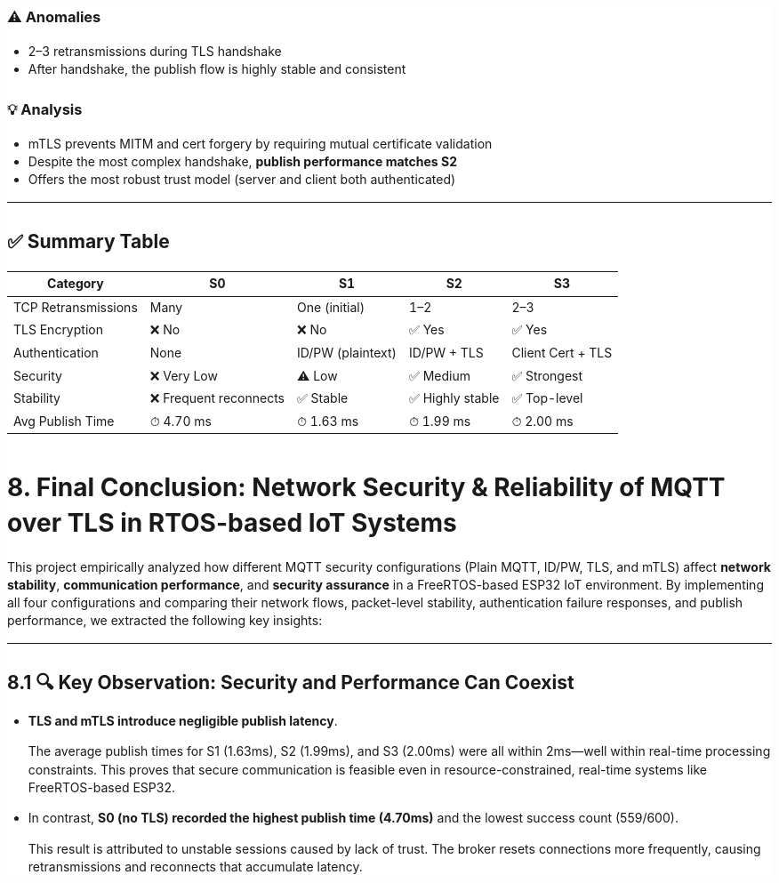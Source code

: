 ### ⚠️ Anomalies

- 2–3 retransmissions during TLS handshake
- After handshake, the publish flow is highly stable and consistent

### 💡 Analysis

- mTLS prevents MITM and cert forgery by requiring mutual certificate validation
- Despite the most complex handshake, **publish performance matches S2**
- Offers the most robust trust model (server and client both authenticated)

---

## ✅ Summary Table

| Category | S0 | S1 | S2 | S3 |
| --- | --- | --- | --- | --- |
| TCP Retransmissions | Many | One (initial) | 1–2 | 2–3 |
| TLS Encryption | ❌ No | ❌ No | ✅ Yes | ✅ Yes |
| Authentication | None | ID/PW (plaintext) | ID/PW + TLS | Client Cert + TLS |
| Security | ❌ Very Low | ⚠️ Low | ✅ Medium | ✅ Strongest |
| Stability | ❌ Frequent reconnects | ✅ Stable | ✅ Highly stable | ✅ Top-level |
| Avg Publish Time | ⏱ 4.70 ms | ⏱ 1.63 ms | ⏱ 1.99 ms | ⏱ 2.00 ms |

# 8. Final Conclusion: Network Security & Reliability of MQTT over TLS in RTOS-based IoT Systems

This project empirically analyzed how different MQTT security configurations (Plain MQTT, ID/PW, TLS, and mTLS) affect **network stability**, **communication performance**, and **security assurance** in a FreeRTOS-based ESP32 IoT environment. By implementing all four configurations and comparing their network flows, packet-level stability, authentication failure responses, and publish performance, we extracted the following key insights:

---

## 8.1 🔍 Key Observation: Security and Performance Can Coexist

- **TLS and mTLS introduce negligible publish latency**.
    
    The average publish times for S1 (1.63ms), S2 (1.99ms), and S3 (2.00ms) were all within 2ms—well within real-time processing constraints. This proves that secure communication is feasible even in resource-constrained, real-time systems like FreeRTOS-based ESP32.
    
- In contrast, **S0 (no TLS) recorded the highest publish time (4.70ms)** and the lowest success count (559/600).
    
    This result is attributed to unstable sessions caused by lack of trust. The broker resets connections more frequently, causing retransmissions and reconnects that accumulate latency.
    